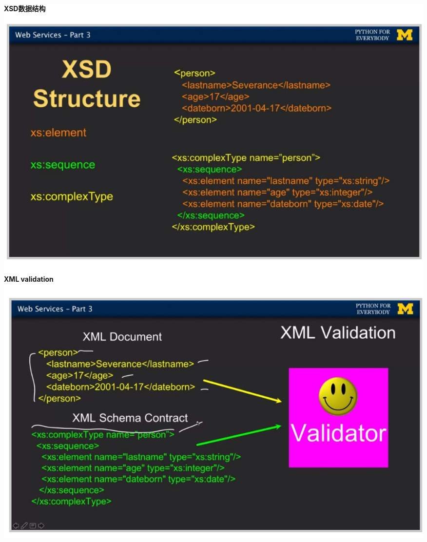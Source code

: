 #### XSD数据结构

![image-20191210102714432](python基础笔记.assets/image-20191210102714432.png)

#### XML validation

![image-20191210102751148](python基础笔记.assets/image-20191210102751148.png)
